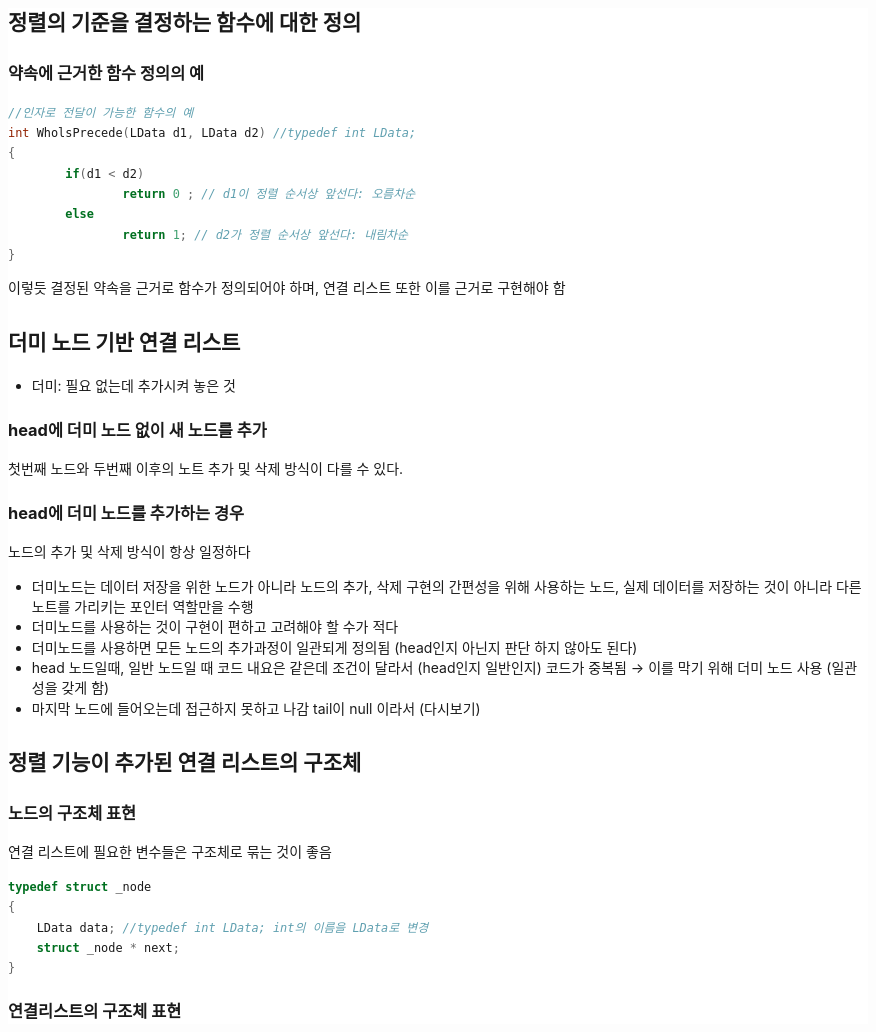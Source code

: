 ## 정렬의 기준을 결정하는 함수에 대한 정의

### 약속에 근거한 함수 정의의 예

```c
//인자로 전달이 가능한 함수의 예
int WholsPrecede(LData d1, LData d2) //typedef int LData;
{
		if(d1 < d2)
				return 0 ; // d1이 정렬 순서상 앞선다: 오름차순
		else
				return 1; // d2가 정렬 순서상 앞선다: 내림차순
}
```

이렇듯 결정된 약속을 근거로 함수가 정의되어야 하며, 연결 리스트 또한 이를 근거로 구현해야 함

## 더미 노드 기반 연결 리스트

- 더미: 필요 없는데 추가시켜 놓은 것

### head에 더미 노드 없이 새 노드를 추가

첫번째 노드와 두번째 이후의 노트 추가 및 삭제 방식이 다를 수 있다.

### head에 더미 노드를 추가하는 경우

노드의 추가 및 삭제 방식이 항상 일정하다

- 더미노드는 데이터 저장을 위한 노드가 아니라 노드의 추가, 삭제 구현의 간편성을 위해 사용하는 노드, 실제 데이터를 저장하는 것이 아니라 다른 노트를 가리키는 포인터 역할만을 수행
- 더미노드를 사용하는 것이 구현이 편하고 고려해야 할 수가 적다
- 더미노드를 사용하면 모든 노드의 추가과정이 일관되게 정의됨 (head인지 아닌지 판단 하지 않아도 된다)
- head 노드일때, 일반 노드일 때 코드 내요은 같은데 조건이 달라서 (head인지 일반인지) 코드가 중복됨 → 이를 막기 위해 더미 노드 사용 (일관성을 갖게 함)
- 마지막 노드에 들어오는데 접근하지 못하고 나감 tail이 null 이라서 (다시보기)

## 정렬 기능이 추가된 연결 리스트의 구조체

### 노드의 구조체 표현

연결 리스트에 필요한 변수들은 구조체로 묶는 것이 좋음 

```c
typedef struct _node 
{
    LData data; //typedef int LData; int의 이름을 LData로 변경
    struct _node * next; 
}
```

### 연결리스트의 구조체 표현
